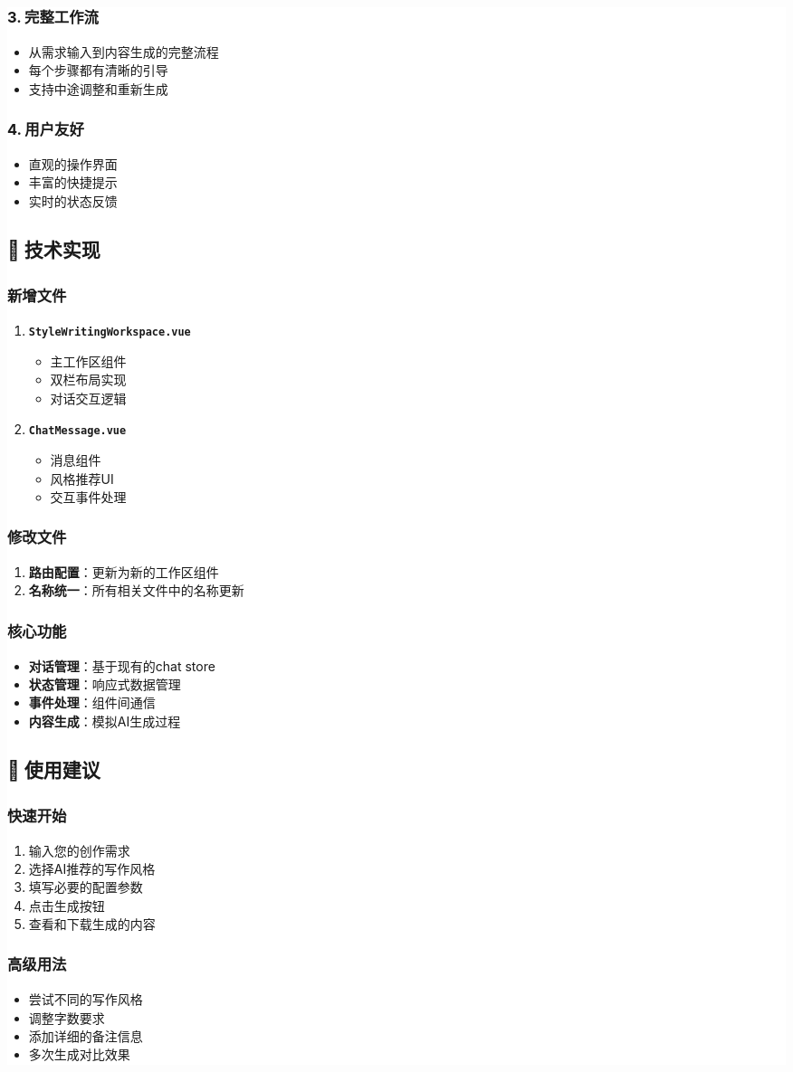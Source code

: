 ### 3. 完整工作流
- 从需求输入到内容生成的完整流程
- 每个步骤都有清晰的引导
- 支持中途调整和重新生成

### 4. 用户友好
- 直观的操作界面
- 丰富的快捷提示
- 实时的状态反馈

## 🔧 技术实现

### 新增文件
1. **`StyleWritingWorkspace.vue`**
   - 主工作区组件
   - 双栏布局实现
   - 对话交互逻辑

2. **`ChatMessage.vue`**
   - 消息组件
   - 风格推荐UI
   - 交互事件处理

### 修改文件
1. **路由配置**：更新为新的工作区组件
2. **名称统一**：所有相关文件中的名称更新

### 核心功能
- **对话管理**：基于现有的chat store
- **状态管理**：响应式数据管理
- **事件处理**：组件间通信
- **内容生成**：模拟AI生成过程

## 🚀 使用建议

### 快速开始
1. 输入您的创作需求
2. 选择AI推荐的写作风格
3. 填写必要的配置参数
4. 点击生成按钮
5. 查看和下载生成的内容

### 高级用法
- 尝试不同的写作风格
- 调整字数要求
- 添加详细的备注信息
- 多次生成对比效果
